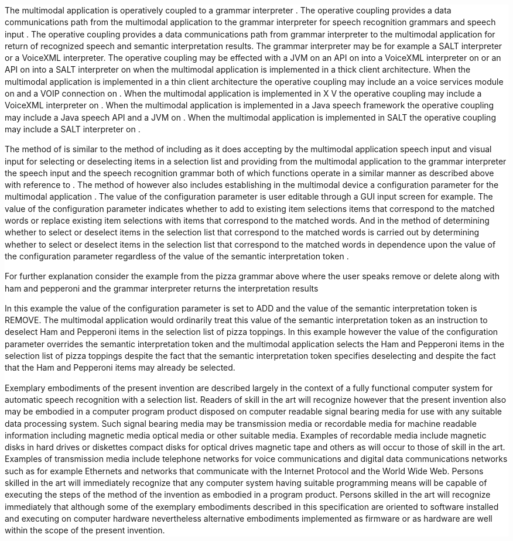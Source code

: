 The multimodal application is operatively coupled to a grammar interpreter . The operative coupling provides a data communications path from the multimodal application to the grammar interpreter for speech recognition grammars and speech input . The operative coupling provides a data communications path from grammar interpreter to the multimodal application for return of recognized speech and semantic interpretation results. The grammar interpreter may be for example a SALT interpreter or a VoiceXML interpreter. The operative coupling may be effected with a JVM on an API on into a VoiceXML interpreter on or an API on into a SALT interpreter on when the multimodal application is implemented in a thick client architecture. When the multimodal application is implemented in a thin client architecture the operative coupling may include an a voice services module on and a VOIP connection on . When the multimodal application is implemented in X V the operative coupling may include a VoiceXML interpreter on . When the multimodal application is implemented in a Java speech framework the operative coupling may include a Java speech API and a JVM on . When the multimodal application is implemented in SALT the operative coupling may include a SALT interpreter on .

The method of is similar to the method of including as it does accepting by the multimodal application speech input and visual input for selecting or deselecting items in a selection list and providing from the multimodal application to the grammar interpreter the speech input and the speech recognition grammar both of which functions operate in a similar manner as described above with reference to . The method of however also includes establishing in the multimodal device a configuration parameter for the multimodal application . The value of the configuration parameter is user editable through a GUI input screen for example. The value of the configuration parameter indicates whether to add to existing item selections items that correspond to the matched words or replace existing item selections with items that correspond to the matched words. And in the method of determining whether to select or deselect items in the selection list that correspond to the matched words is carried out by determining whether to select or deselect items in the selection list that correspond to the matched words in dependence upon the value of the configuration parameter regardless of the value of the semantic interpretation token .

For further explanation consider the example from the pizza grammar above where the user speaks remove or delete along with ham and pepperoni and the grammar interpreter returns the interpretation results 

In this example the value of the configuration parameter is set to  ADD and the value of the semantic interpretation token is  REMOVE. The multimodal application would ordinarily treat this value of the semantic interpretation token as an instruction to deselect Ham and Pepperoni items in the selection list of pizza toppings. In this example however the value of the configuration parameter overrides the semantic interpretation token and the multimodal application selects the Ham and Pepperoni items in the selection list of pizza toppings despite the fact that the semantic interpretation token specifies deselecting and despite the fact that the Ham and Pepperoni items may already be selected.

Exemplary embodiments of the present invention are described largely in the context of a fully functional computer system for automatic speech recognition with a selection list. Readers of skill in the art will recognize however that the present invention also may be embodied in a computer program product disposed on computer readable signal bearing media for use with any suitable data processing system. Such signal bearing media may be transmission media or recordable media for machine readable information including magnetic media optical media or other suitable media. Examples of recordable media include magnetic disks in hard drives or diskettes compact disks for optical drives magnetic tape and others as will occur to those of skill in the art. Examples of transmission media include telephone networks for voice communications and digital data communications networks such as for example Ethernets and networks that communicate with the Internet Protocol and the World Wide Web. Persons skilled in the art will immediately recognize that any computer system having suitable programming means will be capable of executing the steps of the method of the invention as embodied in a program product. Persons skilled in the art will recognize immediately that although some of the exemplary embodiments described in this specification are oriented to software installed and executing on computer hardware nevertheless alternative embodiments implemented as firmware or as hardware are well within the scope of the present invention.
